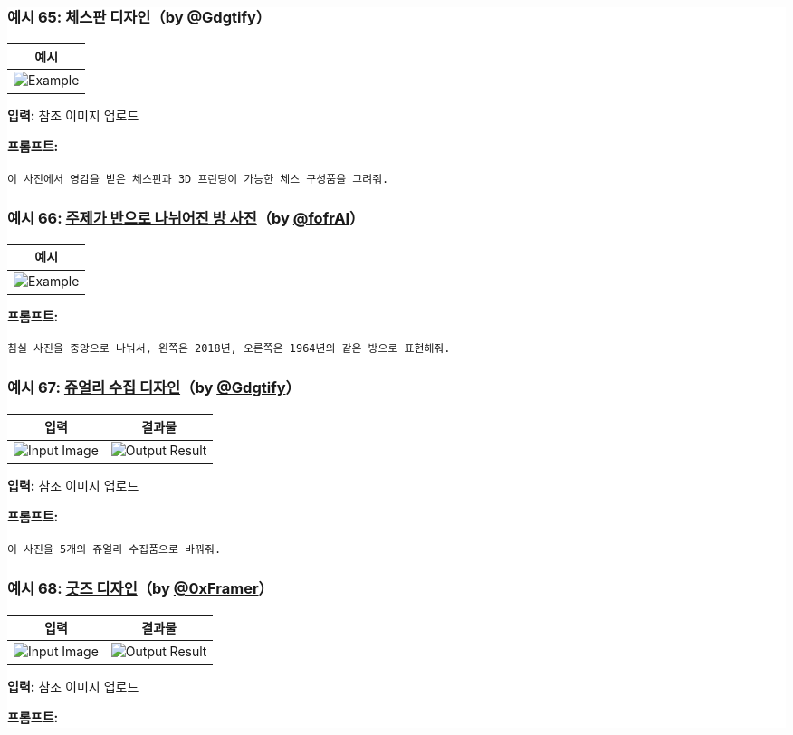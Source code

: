 ### 예시 65: [체스판 디자인](https://x.com/Gdgtify/status/1964679042994442454)（by [@Gdgtify](https://x.com/Gdgtify)）

| 예시 |
|:---:|
| <img src="images/case65/case.jpg" width="300" alt="Example"> |

**입력:** 참조 이미지 업로드

**프롬프트:**

```
이 사진에서 영감을 받은 체스판과 3D 프린팅이 가능한 체스 구성품을 그려줘.
```


### 예시 66: [주제가 반으로 나뉘어진 방 사진](https://x.com/fofrAI/status/1964818395381248397)（by [@fofrAI](https://x.com/fofrAI)）

| 예시 |
|:---:|
| <img src="images/case66/case.jpg" width="300" alt="Example"> |

**프롬프트:**

```
침실 사진을 중앙으로 나눠서, 왼쪽은 2018년, 오른쪽은 1964년의 같은 방으로 표현해줘.
```


### 예시 67: [쥬얼리 수집 디자인](https://x.com/Gdgtify/status/1964419331342909777)（by [@Gdgtify](https://x.com/Gdgtify)）

| 입력 | 결과물 |
|:---:|:---:|
| <img src="images/case67/input.jpg" width="300" alt="Input Image"> | <img src="images/case67/output.jpg" width="300" alt="Output Result"> |

**입력:** 참조 이미지 업로드

**프롬프트:**

```
이 사진을 5개의 쥬얼리 수집품으로 바꿔줘.
```


### 예시 68: [굿즈 디자인](https://x.com/0xFramer/status/1964992117324886349)（by [@0xFramer](https://x.com/0xFramer)）

| 입력 | 결과물 |
|:---:|:---:|
| <img src="images/case68/input.jpg" width="300" alt="Input Image"> | <img src="images/case68/output.jpg" width="300" alt="Output Result"> |

**입력:** 참조 이미지 업로드

**프롬프트:**
